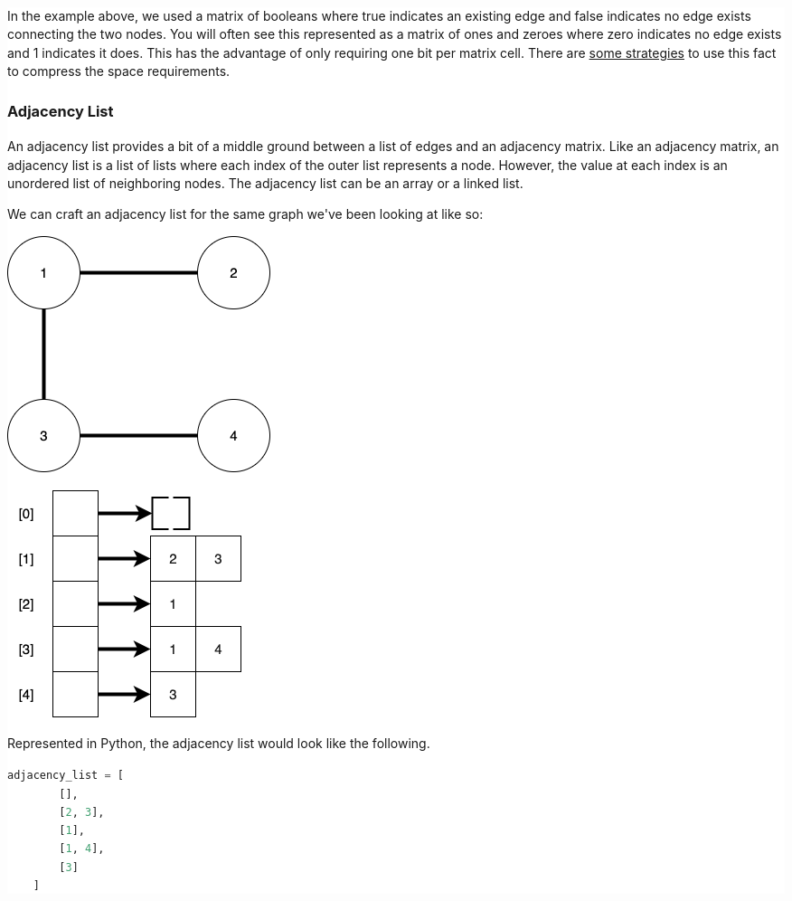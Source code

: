 In the example above, we used a matrix of booleans where true indicates an existing edge and false indicates no edge exists connecting the two nodes. You will often see this represented as a matrix of ones and zeroes where zero indicates no edge exists and 1 indicates it does.  This has the advantage of only requiring one bit per matrix cell.  There are [some strategies](https://github.com/javolio/Bitwise-Adjacency-Matrix) to use this fact to compress the space requirements.  

### Adjacency List


<iframe src="https://adaacademy.hosted.panopto.com/Panopto/Pages/Embed.aspx?id=c50cc66a-5630-471c-a3b6-af16016041ae&autoplay=false&offerviewer=true&showtitle=true&showbrand=true&captions=true&interactivity=all" height="405" width="720" style="border: 1px solid #464646;" allowfullscreen allow="autoplay"></iframe>

An adjacency list provides a bit of a middle ground between a list of edges and an adjacency matrix.  Like an adjacency matrix, an adjacency list is a list of lists where each index of the outer list represents a node. However, the value at each index is an unordered list of neighboring nodes. The adjacency list can be an array or a linked list.

We can craft an adjacency list for the same graph we've been looking at like so:

![Example graph for an adjacency list](images/graph-edge-list.png)

![Adjacency List Example](images/graph-adjacency-list.png)

Represented in Python, the adjacency list would look like the following.

```python
adjacency_list = [
        [],
        [2, 3],
        [1],
        [1, 4],
        [3]
    ]
```
